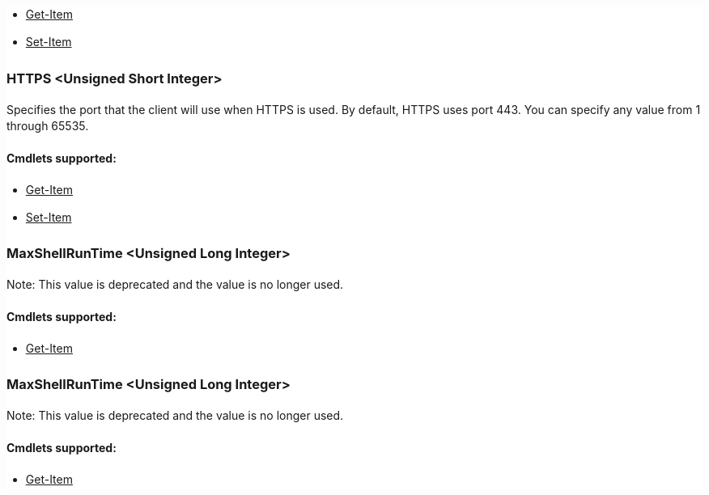 -   [Get-Item](../../Microsoft.PowerShell.Management/Get-Item.md)  
  
-   [Set-Item](../../Microsoft.PowerShell.Management/Set-Item.md)  
  
### HTTPS <Unsigned Short Integer\>  
 Specifies the port that the client will use when HTTPS is used. By default, HTTPS uses port 443. You can specify any value from 1 through 65535.  
  
#### Cmdlets supported:  
  
-   [Get-Item](../../Microsoft.PowerShell.Management/Get-Item.md)  
  
-   [Set-Item](../../Microsoft.PowerShell.Management/Set-Item.md)  
  
### MaxShellRunTime <Unsigned Long Integer\>  
 Note: This value is deprecated and the value is no longer used.  
  
#### Cmdlets supported:  
  
-   [Get-Item](../../Microsoft.PowerShell.Management/Get-Item.md)  
  
### MaxShellRunTime <Unsigned Long Integer\>  
 Note: This value is deprecated and the value is no longer used.  
  
#### Cmdlets supported:  
  
-   [Get-Item](../../Microsoft.PowerShell.Management/Get-Item.md)

